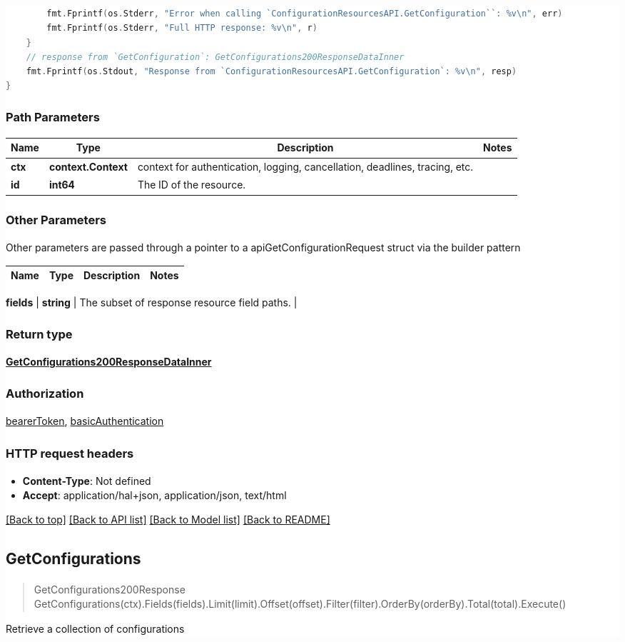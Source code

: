 ```go
		fmt.Fprintf(os.Stderr, "Error when calling `ConfigurationResourcesAPI.GetConfiguration``: %v\n", err)
		fmt.Fprintf(os.Stderr, "Full HTTP response: %v\n", r)
	}
	// response from `GetConfiguration`: GetConfigurations200ResponseDataInner
	fmt.Fprintf(os.Stdout, "Response from `ConfigurationResourcesAPI.GetConfiguration`: %v\n", resp)
}
```

### Path Parameters


Name | Type | Description  | Notes
------------- | ------------- | ------------- | -------------
**ctx** | **context.Context** | context for authentication, logging, cancellation, deadlines, tracing, etc.
**id** | **int64** | The ID of the resource. | 

### Other Parameters

Other parameters are passed through a pointer to a apiGetConfigurationRequest struct via the builder pattern


Name | Type | Description  | Notes
------------- | ------------- | ------------- | -------------

 **fields** | **string** | The subset of response resource field paths. | 

### Return type

[**GetConfigurations200ResponseDataInner**](GetConfigurations200ResponseDataInner.md)

### Authorization

[bearerToken](../README.md#bearerToken), [basicAuthentication](../README.md#basicAuthentication)

### HTTP request headers

- **Content-Type**: Not defined
- **Accept**: application/hal+json, application/json, text/html

[[Back to top]](#) [[Back to API list]](../README.md#documentation-for-api-endpoints)
[[Back to Model list]](../README.md#documentation-for-models)
[[Back to README]](../README.md)


## GetConfigurations

> GetConfigurations200Response GetConfigurations(ctx).Fields(fields).Limit(limit).Offset(offset).Filter(filter).OrderBy(orderBy).Total(total).Execute()

Retrieve a collection of configurations
